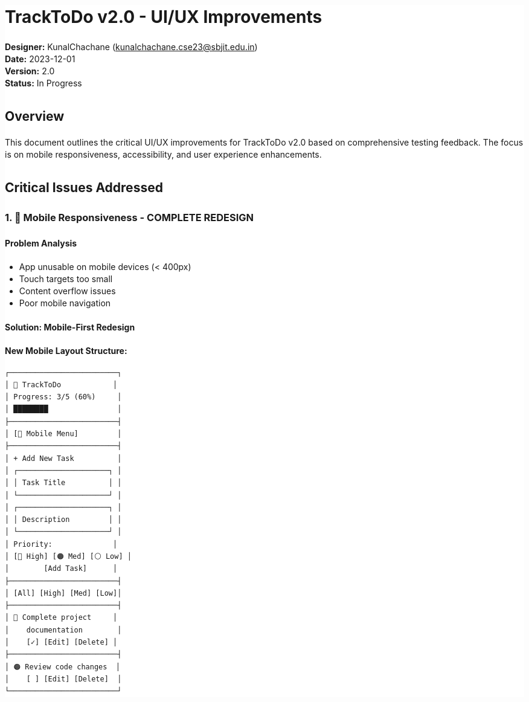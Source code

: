 # TrackToDo v2.0 - UI/UX Improvements

**Designer:** KunalChachane (kunalchachane.cse23@sbjit.edu.in)  
**Date:** 2023-12-01  
**Version:** 2.0  
**Status:** In Progress  

## Overview

This document outlines the critical UI/UX improvements for TrackToDo v2.0 based on comprehensive testing feedback. The focus is on mobile responsiveness, accessibility, and user experience enhancements.

## Critical Issues Addressed

### 1. 🚨 Mobile Responsiveness - COMPLETE REDESIGN

#### Problem Analysis
- App unusable on mobile devices (< 400px)
- Touch targets too small
- Content overflow issues
- Poor mobile navigation

#### Solution: Mobile-First Redesign

**New Mobile Layout Structure:**
```
┌─────────────────────────┐
│ 🎯 TrackToDo            │
│ Progress: 3/5 (60%)     │
│ ████████                │
├─────────────────────────┤
│ [📱 Mobile Menu]         │
├─────────────────────────┤
│ + Add New Task          │
│ ┌─────────────────────┐ │
│ │ Task Title          │ │
│ └─────────────────────┘ │
│ ┌─────────────────────┐ │
│ │ Description         │ │
│ └─────────────────────┘ │
│ Priority:              │
│ [🔴 High] [🟠 Med] [⚪ Low] │
│        [Add Task]      │
├─────────────────────────┤
│ [All] [High] [Med] [Low]│
├─────────────────────────┤
│ 🔴 Complete project     │
│    documentation        │
│    [✓] [Edit] [Delete] │
├─────────────────────────┤
│ 🟠 Review code changes  │
│    [ ] [Edit] [Delete]  │
└─────────────────────────┘
```
